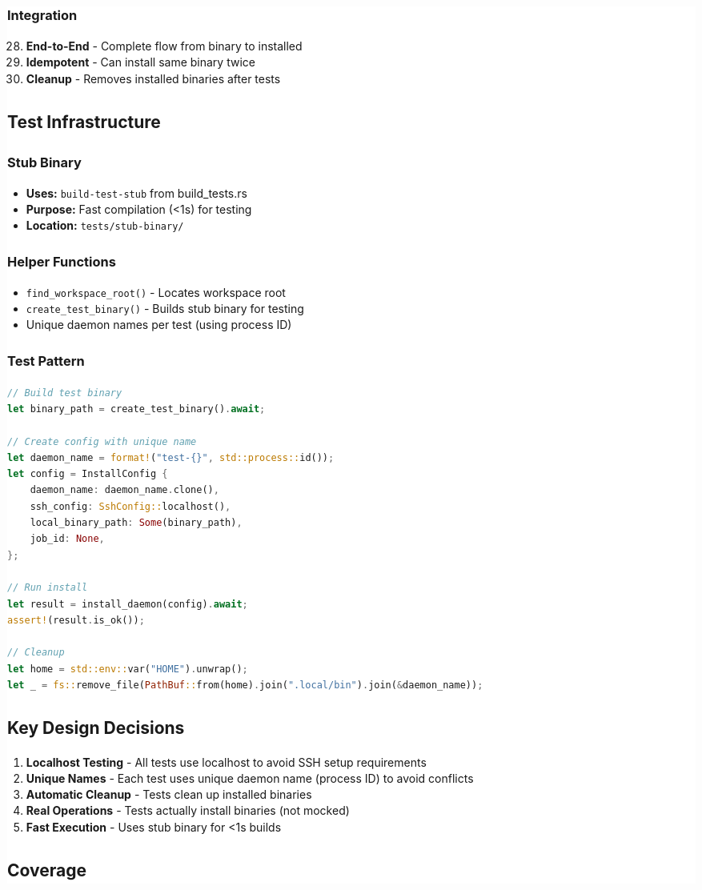 ### Integration
28. **End-to-End** - Complete flow from binary to installed
29. **Idempotent** - Can install same binary twice
30. **Cleanup** - Removes installed binaries after tests

## Test Infrastructure

### Stub Binary
- **Uses:** `build-test-stub` from build_tests.rs
- **Purpose:** Fast compilation (<1s) for testing
- **Location:** `tests/stub-binary/`

### Helper Functions
- `find_workspace_root()` - Locates workspace root
- `create_test_binary()` - Builds stub binary for testing
- Unique daemon names per test (using process ID)

### Test Pattern
```rust
// Build test binary
let binary_path = create_test_binary().await;

// Create config with unique name
let daemon_name = format!("test-{}", std::process::id());
let config = InstallConfig {
    daemon_name: daemon_name.clone(),
    ssh_config: SshConfig::localhost(),
    local_binary_path: Some(binary_path),
    job_id: None,
};

// Run install
let result = install_daemon(config).await;
assert!(result.is_ok());

// Cleanup
let home = std::env::var("HOME").unwrap();
let _ = fs::remove_file(PathBuf::from(home).join(".local/bin").join(&daemon_name));
```

## Key Design Decisions

1. **Localhost Testing** - All tests use localhost to avoid SSH setup requirements
2. **Unique Names** - Each test uses unique daemon name (process ID) to avoid conflicts
3. **Automatic Cleanup** - Tests clean up installed binaries
4. **Real Operations** - Tests actually install binaries (not mocked)
5. **Fast Execution** - Uses stub binary for <1s builds

## Coverage
